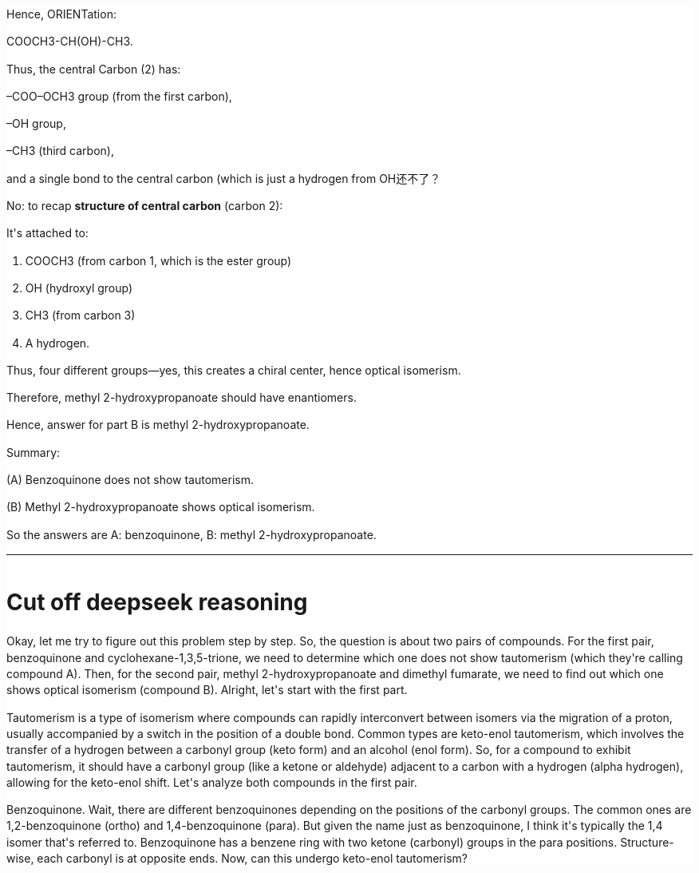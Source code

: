 Hence, ORIENTation:

COOCH3-CH(OH)-CH3.

Thus, the central Carbon (2) has:

–COO–OCH3 group (from the first carbon),

–OH group,

–CH3 (third carbon),

and a single bond to the central carbon (which is just a hydrogen from OH还不了？

No: to recap **structure of central carbon** (carbon 2):

It's attached to:

1. COOCH3 (from carbon 1, which is the ester group)

2. OH (hydroxyl group)

3. CH3 (from carbon 3)

4. A hydrogen.

Thus, four different groups—yes, this creates a chiral center, hence optical isomerism.

Therefore, methyl 2-hydroxypropanoate should have enantiomers.

Hence, answer for part B is methyl 2-hydroxypropanoate.

Summary:

(A) Benzoquinone does not show tautomerism.

(B) Methyl 2-hydroxypropanoate shows optical isomerism.

So the answers are A: benzoquinone, B: methyl 2-hydroxypropanoate.


---

# Cut off deepseek reasoning

Okay, let me try to figure out this problem step by step. So, the question is about two pairs of compounds. For the first pair, benzoquinone and cyclohexane-1,3,5-trione, we need to determine which one does not show tautomerism (which they're calling compound A). Then, for the second pair, methyl 2-hydroxypropanoate and dimethyl fumarate, we need to find out which one shows optical isomerism (compound B). Alright, let's start with the first part.

Tautomerism is a type of isomerism where compounds can rapidly interconvert between isomers via the migration of a proton, usually accompanied by a switch in the position of a double bond. Common types are keto-enol tautomerism, which involves the transfer of a hydrogen between a carbonyl group (keto form) and an alcohol (enol form). So, for a compound to exhibit tautomerism, it should have a carbonyl group (like a ketone or aldehyde) adjacent to a carbon with a hydrogen (alpha hydrogen), allowing for the keto-enol shift. Let's analyze both compounds in the first pair.

Benzoquinone. Wait, there are different benzoquinones depending on the positions of the carbonyl groups. The common ones are 1,2-benzoquinone (ortho) and 1,4-benzoquinone (para). But given the name just as benzoquinone, I think it's typically the 1,4 isomer that's referred to. Benzoquinone has a benzene ring with two ketone (carbonyl) groups in the para positions. Structure-wise, each carbonyl is at opposite ends. Now, can this undergo keto-enol tautomerism?
